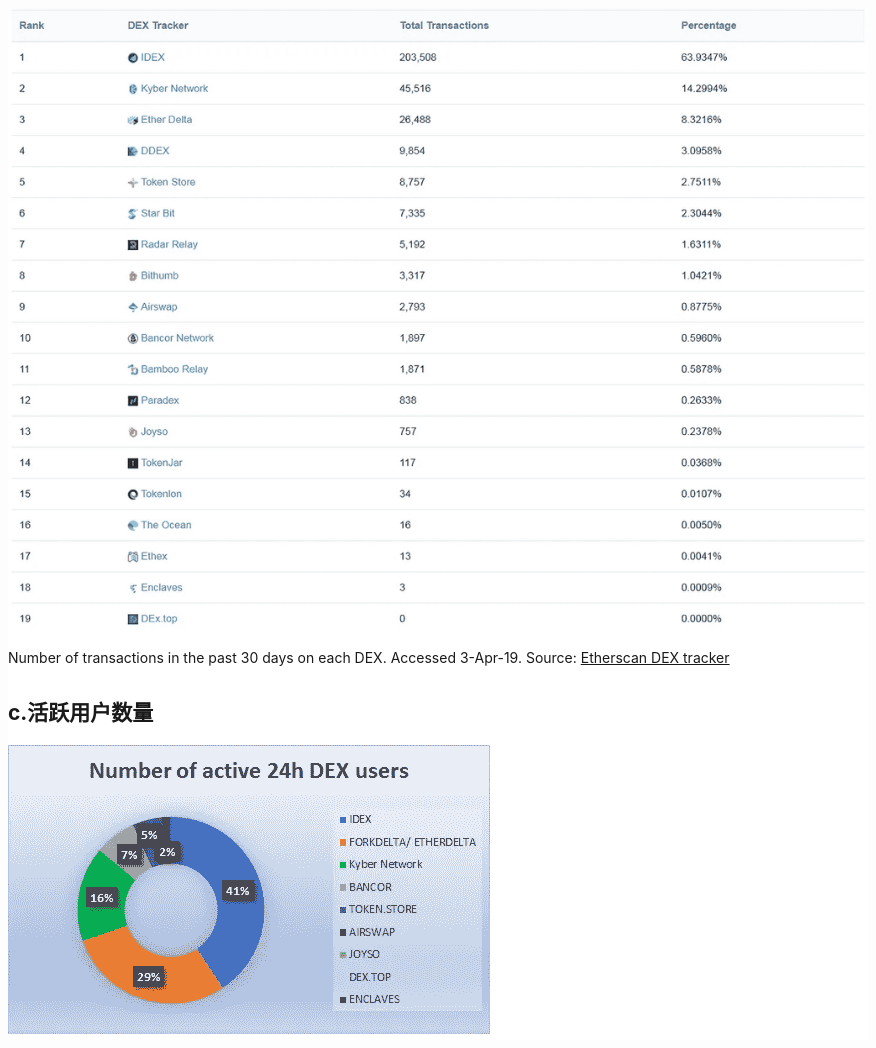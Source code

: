 ![](img/2ea99d454aa0eccf02d1bbca63e4af63.png)

Number of transactions in the past 30 days on each DEX. Accessed 3-Apr-19\. Source: [Etherscan DEX tracker](https://etherscan.io/stat/dextracker?range=30)

## c.活跃用户数量

![](img/cfc4b1f0cfa888b08208b6e9e1f6ed31.png)
